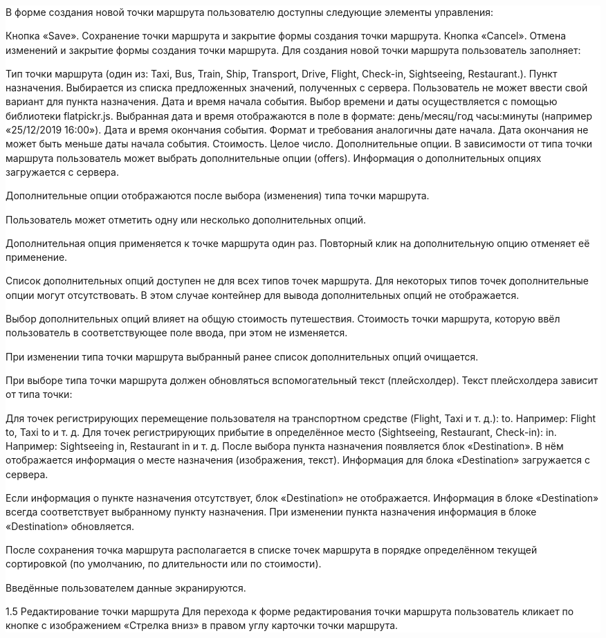 В форме создания новой точки маршрута пользователю доступны следующие элементы управления:

Кнопка «Save». Сохранение точки маршрута и закрытие формы создания точки маршрута.
Кнопка «Cancel». Отмена изменений и закрытие формы создания точки маршрута.
Для создания новой точки маршрута пользователь заполняет:

Тип точки маршрута (один из: Taxi, Bus, Train, Ship, Transport, Drive, Flight, Check-in, Sightseeing, Restaurant.).
Пункт назначения. Выбирается из списка предложенных значений, полученных с сервера. Пользователь не может ввести свой вариант для пункта назначения.
Дата и время начала события. Выбор времени и даты осуществляется с помощью библиотеки flatpickr.js. Выбранная дата и время отображаются в поле в формате: день/месяц/год часы:минуты (например «25/12/2019 16:00»).
Дата и время окончания события. Формат и требования аналогичны дате начала. Дата окончания не может быть меньше даты начала события.
Стоимость. Целое число.
Дополнительные опции. В зависимости от типа точки маршрута пользователь может выбрать дополнительные опции (offers).
Информация о дополнительных опциях загружается с сервера.

Дополнительные опции отображаются после выбора (изменения) типа точки маршрута.

Пользователь может отметить одну или несколько дополнительных опций.

Дополнительная опция применяется к точке маршрута один раз. Повторный клик на дополнительную опцию отменяет её применение.

Список дополнительных опций доступен не для всех типов точек маршрута. Для некоторых типов точек дополнительные опции могут отсутствовать. В этом случае контейнер для вывода дополнительных опций не отображается.

Выбор дополнительных опций влияет на общую стоимость путешествия. Стоимость точки маршрута, которую ввёл пользователь в соответствующее поле ввода, при этом не изменяется.

При изменении типа точки маршрута выбранный ранее список дополнительных опций очищается.

При выборе типа точки маршрута должен обновляться вспомогательный текст (плейсхолдер). Текст плейсхолдера зависит от типа точки:

Для точек регистрирующих перемещение пользователя на транспортном средстве (Flight, Taxi и т. д.): <action> to. Например: Flight to, Taxi to и т. д.
Для точек регистрирующих прибытие в определённое место (Sightseeing, Restaurant, Check-in): <action> in. Например: Sightseeing in, Restaurant in и т. д.
После выбора пункта назначения появляется блок «Destination». В нём отображается информация о месте назначения (изображения, текст). Информация для блока «Destination» загружается с сервера.

Если информация о пункте назначения отсутствует, блок «Destination» не отображается. Информация в блоке «Destination» всегда соответствует выбранному пункту назначения. При изменении пункта назначения информация в блоке «Destination» обновляется.

После сохранения точка маршрута располагается в списке точек маршрута в порядке определённом текущей сортировкой (по умолчанию, по длительности или по стоимости).

Введённые пользователем данные экранируются.

1.5 Редактирование точки маршрута
Для перехода к форме редактирования точки маршрута пользователь кликает по кнопке с изображением «Стрелка вниз» в правом углу карточки точки маршрута.
